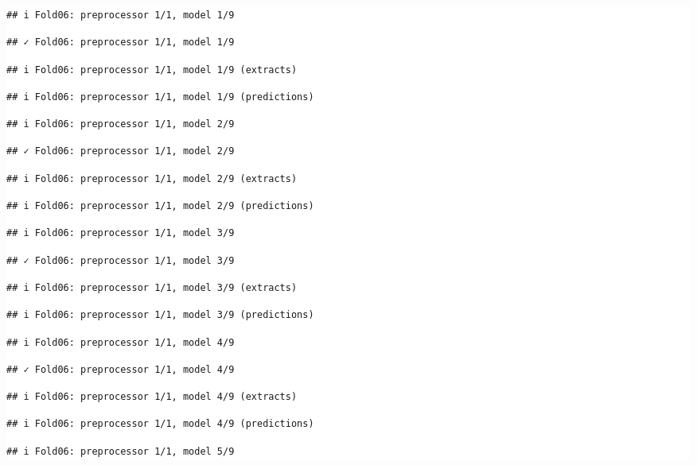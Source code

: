 ```
## i Fold06: preprocessor 1/1, model 1/9
```

```
## ✓ Fold06: preprocessor 1/1, model 1/9
```

```
## i Fold06: preprocessor 1/1, model 1/9 (extracts)
```

```
## i Fold06: preprocessor 1/1, model 1/9 (predictions)
```

```
## i Fold06: preprocessor 1/1, model 2/9
```

```
## ✓ Fold06: preprocessor 1/1, model 2/9
```

```
## i Fold06: preprocessor 1/1, model 2/9 (extracts)
```

```
## i Fold06: preprocessor 1/1, model 2/9 (predictions)
```

```
## i Fold06: preprocessor 1/1, model 3/9
```

```
## ✓ Fold06: preprocessor 1/1, model 3/9
```

```
## i Fold06: preprocessor 1/1, model 3/9 (extracts)
```

```
## i Fold06: preprocessor 1/1, model 3/9 (predictions)
```

```
## i Fold06: preprocessor 1/1, model 4/9
```

```
## ✓ Fold06: preprocessor 1/1, model 4/9
```

```
## i Fold06: preprocessor 1/1, model 4/9 (extracts)
```

```
## i Fold06: preprocessor 1/1, model 4/9 (predictions)
```

```
## i Fold06: preprocessor 1/1, model 5/9
```
